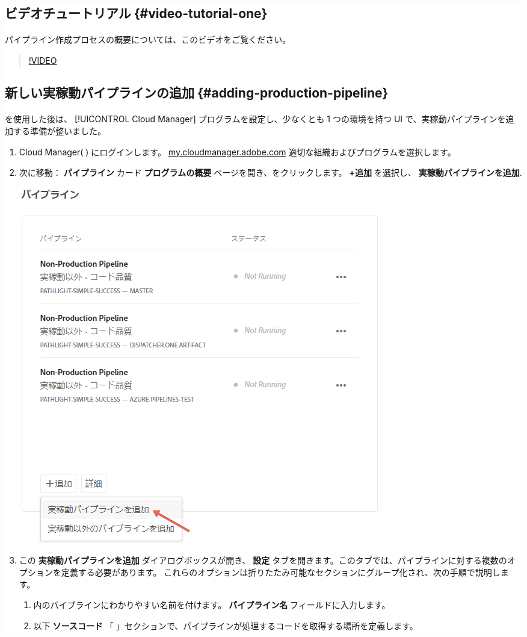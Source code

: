 ## ビデオチュートリアル {#video-tutorial-one}

パイプライン作成プロセスの概要については、このビデオをご覧ください。

>[!VIDEO](https://video.tv.adobe.com/v/26314/)

## 新しい実稼動パイプラインの追加 {#adding-production-pipeline}

を使用した後は、 [!UICONTROL Cloud Manager] プログラムを設定し、少なくとも 1 つの環境を持つ UI で、実稼動パイプラインを追加する準備が整いました。

1. Cloud Manager( ) にログインします。 [my.cloudmanager.adobe.com](https://my.cloudmanager.adobe.com/) 適切な組織およびプログラムを選択します。

1. 次に移動： **パイプライン** カード **プログラムの概要** ページを開き、をクリックします。 **+追加** を選択し、 **実稼動パイプラインを追加**.

   ![実稼動パイプラインを追加](/help/using/assets/configure-pipelines/add-prod1.png)

1. この **実稼動パイプラインを追加** ダイアログボックスが開き、 **設定** タブを開きます。このタブでは、パイプラインに対する複数のオプションを定義する必要があります。 これらのオプションは折りたたみ可能なセクションにグループ化され、次の手順で説明します。

   1. 内のパイプラインにわかりやすい名前を付けます。 **パイプライン名** フィールドに入力します。

   1. 以下 **ソースコード** 「 」セクションで、パイプラインが処理するコードを取得する場所を定義します。
